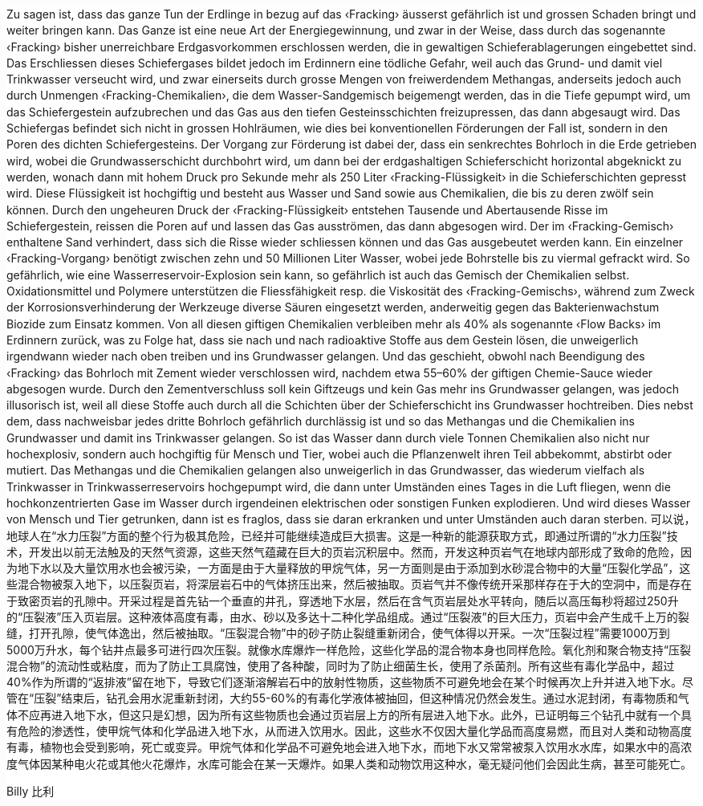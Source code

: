 Zu sagen ist, dass das ganze Tun der Erdlinge in bezug auf das ‹Fracking› äusserst gefährlich ist und grossen Schaden bringt und weiter bringen kann. Das Ganze ist eine neue Art der Energiegewinnung, und zwar in der Weise, dass durch das sogenannte ‹Fracking› bisher unerreichbare Erdgasvorkommen erschlossen werden, die in gewaltigen Schieferablagerungen eingebettet sind. Das Erschliessen dieses Schiefergases bildet jedoch im Erdinnern eine tödliche Gefahr, weil auch das Grund- und damit viel Trinkwasser verseucht wird, und zwar einerseits durch grosse Mengen von freiwerdendem Methangas, anderseits jedoch auch durch Unmengen ‹Fracking-Chemikalien›, die dem Wasser-Sandgemisch beigemengt werden, das in die Tiefe gepumpt wird, um das Schiefergestein aufzubrechen und das Gas aus den tiefen Gesteinsschichten freizupressen, das dann abgesaugt wird. Das Schiefergas befindet sich nicht in grossen Hohlräumen, wie dies bei konventionellen Förderungen der Fall ist, sondern in den Poren des dichten Schiefergesteins. Der Vorgang zur Förderung ist dabei der, dass ein senkrechtes Bohrloch in die Erde getrieben wird, wobei die Grundwasserschicht durchbohrt wird, um dann bei der erdgashaltigen Schieferschicht horizontal abgeknickt zu werden, wonach dann mit hohem Druck pro Sekunde mehr als 250 Liter ‹Fracking-Flüssigkeit› in die Schieferschichten gepresst wird. Diese Flüssigkeit ist hochgiftig und besteht aus Wasser und Sand sowie aus Chemikalien, die bis zu deren zwölf sein können. Durch den ungeheuren Druck der ‹Fracking-Flüssigkeit› entstehen Tausende und Abertausende Risse im Schiefergestein, reissen die Poren auf und lassen das Gas ausströmen, das dann abgesogen wird. Der im ‹Fracking-Gemisch› enthaltene Sand verhindert, dass sich die Risse wieder schliessen können und das Gas ausgebeutet werden kann. Ein einzelner ‹Fracking-Vorgang› benötigt zwischen zehn und 50 Millionen Liter Wasser, wobei jede Bohrstelle bis zu viermal gefrackt wird. So gefährlich, wie eine Wasserreservoir-Explosion sein kann, so gefährlich ist auch das Gemisch der Chemikalien selbst. Oxidationsmittel und Polymere unterstützen die Fliessfähigkeit resp. die Viskosität des ‹Fracking-Gemischs›, während zum Zweck der Korrosionsverhinderung der Werkzeuge diverse Säuren eingesetzt werden, anderweitig gegen das Bakterienwachstum Biozide zum Einsatz kommen. Von all diesen giftigen Chemikalien verbleiben mehr als 40% als sogenannte ‹Flow Backs› im Erdinnern zurück, was zu Folge hat, dass sie nach und nach radioaktive Stoffe aus dem Gestein lösen, die unweigerlich irgendwann wieder nach oben treiben und ins Grundwasser gelangen. Und das geschieht, obwohl nach Beendigung des ‹Fracking› das Bohrloch mit Zement wieder verschlossen wird, nachdem etwa 55–60% der giftigen Chemie-Sauce wieder abgesogen wurde. Durch den Zementverschluss soll kein Giftzeugs und kein Gas mehr ins Grundwasser gelangen, was jedoch illusorisch ist, weil all diese Stoffe auch durch all die Schichten über der Schieferschicht ins Grundwasser hochtreiben. Dies nebst dem, dass nachweisbar jedes dritte Bohrloch gefährlich durchlässig ist und so das Methangas und die Chemikalien ins Grundwasser und damit ins Trinkwasser gelangen. So ist das Wasser dann durch viele Tonnen Chemikalien also nicht nur hochexplosiv, sondern auch hochgiftig für Mensch und Tier, wobei auch die Pflanzenwelt ihren Teil abbekommt, abstirbt oder mutiert. Das Methangas und die Chemikalien gelangen also unweigerlich in das Grundwasser, das wiederum vielfach als Trinkwasser in Trinkwasserreservoirs hochgepumpt wird, die dann unter Umständen eines Tages in die Luft fliegen, wenn die hochkonzentrierten Gase im Wasser durch irgendeinen elektrischen oder sonstigen Funken explodieren. Und wird dieses Wasser von Mensch und Tier getrunken, dann ist es fraglos, dass sie daran erkranken und unter Umständen auch daran sterben.
可以说，地球人在“水力压裂”方面的整个行为极其危险，已经并可能继续造成巨大损害。这是一种新的能源获取方式，即通过所谓的“水力压裂”技术，开发出以前无法触及的天然气资源，这些天然气蕴藏在巨大的页岩沉积层中。然而，开发这种页岩气在地球内部形成了致命的危险，因为地下水以及大量饮用水也会被污染，一方面是由于大量释放的甲烷气体，另一方面则是由于添加到水砂混合物中的大量“压裂化学品”，这些混合物被泵入地下，以压裂页岩，将深层岩石中的气体挤压出来，然后被抽取。页岩气并不像传统开采那样存在于大的空洞中，而是存在于致密页岩的孔隙中。开采过程是首先钻一个垂直的井孔，穿透地下水层，然后在含气页岩层处水平转向，随后以高压每秒将超过250升的“压裂液”压入页岩层。这种液体高度有毒，由水、砂以及多达十二种化学品组成。通过“压裂液”的巨大压力，页岩中会产生成千上万的裂缝，打开孔隙，使气体逸出，然后被抽取。“压裂混合物”中的砂子防止裂缝重新闭合，使气体得以开采。一次“压裂过程”需要1000万到5000万升水，每个钻井点最多可进行四次压裂。就像水库爆炸一样危险，这些化学品的混合物本身也同样危险。氧化剂和聚合物支持“压裂混合物”的流动性或粘度，而为了防止工具腐蚀，使用了各种酸，同时为了防止细菌生长，使用了杀菌剂。所有这些有毒化学品中，超过40%作为所谓的“返排液”留在地下，导致它们逐渐溶解岩石中的放射性物质，这些物质不可避免地会在某个时候再次上升并进入地下水。尽管在“压裂”结束后，钻孔会用水泥重新封闭，大约55-60%的有毒化学液体被抽回，但这种情况仍然会发生。通过水泥封闭，有毒物质和气体不应再进入地下水，但这只是幻想，因为所有这些物质也会通过页岩层上方的所有层进入地下水。此外，已证明每三个钻孔中就有一个具有危险的渗透性，使甲烷气体和化学品进入地下水，从而进入饮用水。因此，这些水不仅因大量化学品而高度易燃，而且对人类和动物高度有毒，植物也会受到影响，死亡或变异。甲烷气体和化学品不可避免地会进入地下水，而地下水又常常被泵入饮用水水库，如果水中的高浓度气体因某种电火花或其他火花爆炸，水库可能会在某一天爆炸。如果人类和动物饮用这种水，毫无疑问他们会因此生病，甚至可能死亡。

Billy
比利
